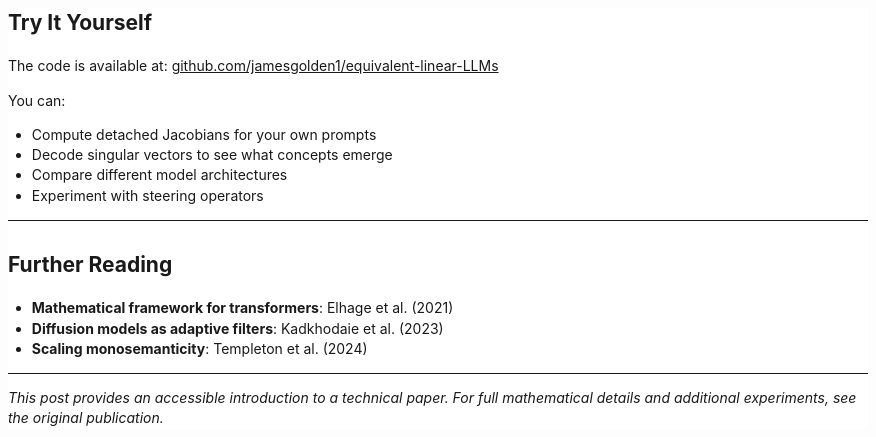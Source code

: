## Try It Yourself

The code is available at: [github.com/jamesgolden1/equivalent-linear-LLMs](https://github.com/jamesgolden1/equivalent-linear-LLMs/)

You can:
- Compute detached Jacobians for your own prompts
- Decode singular vectors to see what concepts emerge
- Compare different model architectures
- Experiment with steering operators

---

## Further Reading
- **Mathematical framework for transformers**: Elhage et al. (2021)
- **Diffusion models as adaptive filters**: Kadkhodaie et al. (2023)
- **Scaling monosemanticity**: Templeton et al. (2024)

---

*This post provides an accessible introduction to a technical paper. For full mathematical details and additional experiments, see the original publication.*
